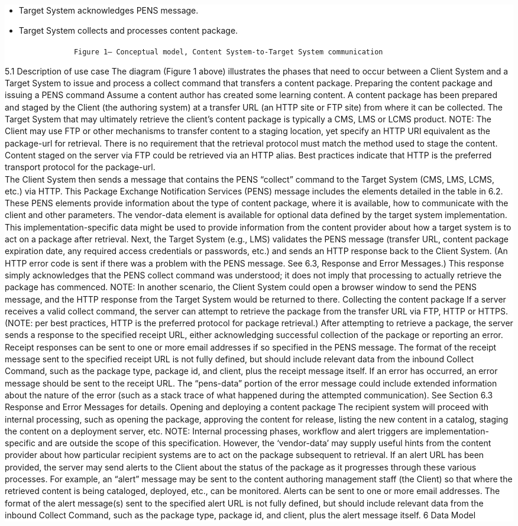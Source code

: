* Target System acknowledges PENS message.
* Target System collects and processes content package.

                   
                   Figure 1— Conceptual model, Content System-to-Target System communication
5.1 
Description of use case
The diagram (Figure 1 above) illustrates the phases that need to occur between a Client System and a Target System to issue and process a collect command that transfers a content package.
Preparing the content package and issuing a PENS command
Assume a content author has created some learning content. A content package has been prepared and staged by the Client (the authoring system) at a transfer URL (an HTTP site or FTP site) from where it can be collected. The Target System that may ultimately retrieve the client’s content package is typically a CMS, LMS or LCMS product. 
NOTE: 
The Client may use FTP or other mechanisms to transfer content to a staging location, yet specify an HTTP URI equivalent as the package-url for retrieval. There is no requirement that the retrieval protocol must match the method used to stage the content. Content staged on the server via FTP could be retrieved via an HTTP alias. Best practices indicate that HTTP is the preferred transport protocol for the package-url.  
The Client System then sends a message that contains the PENS “collect” command to the Target System (CMS, LMS, LCMS, etc.) via HTTP. This Package Exchange Notification Services (PENS) message includes the elements detailed in the table in 6.2. These PENS elements provide information about the type of content package, where it is available, how to communicate with the client and other parameters. The vendor-data element is available for optional data defined by the target system implementation. This implementation-specific data might be used to provide information from the content provider about how a target system is to act on a package after retrieval. 
Next, the Target System (e.g., LMS) validates the PENS message (transfer URL, content package expiration date, any required access credentials or passwords, etc.) and sends an HTTP response back to the Client System. (An HTTP error code is sent if there was a problem with the PENS message. See 6.3, Response and Error Messages.) This response simply acknowledges that the PENS collect command was understood; it does not imply that processing to actually retrieve the package has commenced.
NOTE: 
In another scenario, the Client System could open a browser window to send the PENS message, and the HTTP response from the Target System would be returned to there.
Collecting the content package
If a server receives a valid collect command, the server can attempt to retrieve the package from the transfer URL via FTP, HTTP or HTTPS. (NOTE: per best practices, HTTP is the preferred protocol for package retrieval.) After attempting to retrieve a package, the server sends a response to the specified receipt URL, either acknowledging successful collection of the package or reporting an error. Receipt responses can be sent to one or more email addresses if so specified in the PENS message. 
The format of the receipt message sent to the specified receipt URL is not fully defined, but should include relevant data from the inbound Collect Command, such as the package type, package id, and client, plus the receipt message itself. 
If an error has occurred, an error message should be sent to the receipt URL. The “pens-data” portion of the error message could include extended information about the nature of the error (such as a stack trace of what happened during the attempted communication).  See Section 6.3 Response and Error Messages for details.
Opening and deploying a content package
The recipient system will proceed with internal processing, such as opening the package, approving the content for release, listing the new content in a catalog, staging the content on a deployment server, etc. 
NOTE:
Internal processing phases, workflow and alert triggers are implementation-specific and are outside the scope of this specification. However, the ‘vendor-data’ may supply useful hints from the content provider about how particular recipient systems are to act on the package subsequent to retrieval.
If an alert URL has been provided, the server may send alerts to the Client about the status of the package as it progresses through these various processes. For example, an “alert” message may be sent to the content authoring management staff (the Client) so that where the retrieved content is being cataloged, deployed, etc., can be monitored. Alerts can be sent to one or more email addresses. 
The format of the alert message(s) sent to the specified alert URL is not fully defined, but should include relevant data from the inbound Collect Command, such as the package type, package id, and client, plus the alert message itself. 
6 Data Model